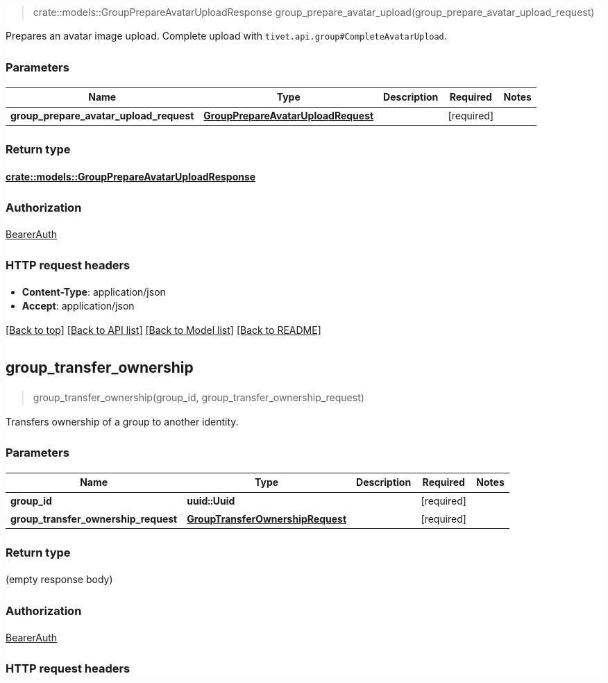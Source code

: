 > crate::models::GroupPrepareAvatarUploadResponse group_prepare_avatar_upload(group_prepare_avatar_upload_request)


Prepares an avatar image upload. Complete upload with `tivet.api.group#CompleteAvatarUpload`.

### Parameters


Name | Type | Description  | Required | Notes
------------- | ------------- | ------------- | ------------- | -------------
**group_prepare_avatar_upload_request** | [**GroupPrepareAvatarUploadRequest**](GroupPrepareAvatarUploadRequest.md) |  | [required] |

### Return type

[**crate::models::GroupPrepareAvatarUploadResponse**](GroupPrepareAvatarUploadResponse.md)

### Authorization

[BearerAuth](../README.md#BearerAuth)

### HTTP request headers

- **Content-Type**: application/json
- **Accept**: application/json

[[Back to top]](#) [[Back to API list]](../README.md#documentation-for-api-endpoints) [[Back to Model list]](../README.md#documentation-for-models) [[Back to README]](../README.md)


## group_transfer_ownership

> group_transfer_ownership(group_id, group_transfer_ownership_request)


Transfers ownership of a group to another identity.

### Parameters


Name | Type | Description  | Required | Notes
------------- | ------------- | ------------- | ------------- | -------------
**group_id** | **uuid::Uuid** |  | [required] |
**group_transfer_ownership_request** | [**GroupTransferOwnershipRequest**](GroupTransferOwnershipRequest.md) |  | [required] |

### Return type

 (empty response body)

### Authorization

[BearerAuth](../README.md#BearerAuth)

### HTTP request headers
